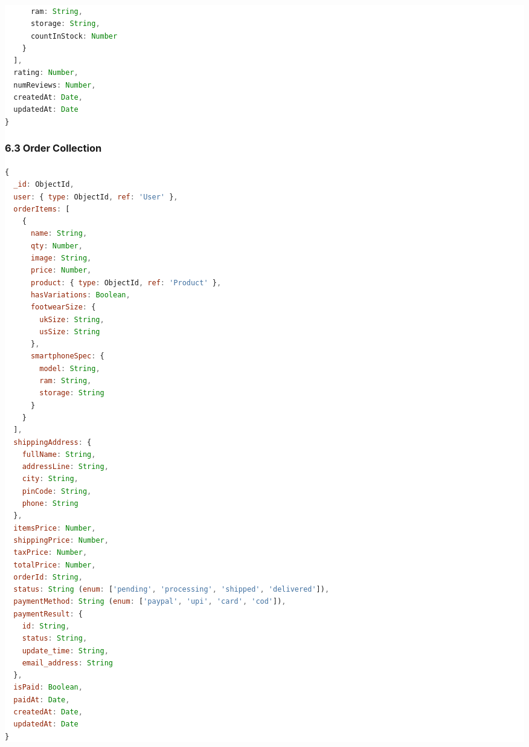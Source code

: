 ```javascript
      ram: String,
      storage: String,
      countInStock: Number
    }
  ],
  rating: Number,
  numReviews: Number,
  createdAt: Date,
  updatedAt: Date
}
```

### 6.3 Order Collection

```javascript
{
  _id: ObjectId,
  user: { type: ObjectId, ref: 'User' },
  orderItems: [
    {
      name: String,
      qty: Number,
      image: String,
      price: Number,
      product: { type: ObjectId, ref: 'Product' },
      hasVariations: Boolean,
      footwearSize: {
        ukSize: String,
        usSize: String
      },
      smartphoneSpec: {
        model: String,
        ram: String,
        storage: String
      }
    }
  ],
  shippingAddress: {
    fullName: String,
    addressLine: String,
    city: String,
    pinCode: String,
    phone: String
  },
  itemsPrice: Number,
  shippingPrice: Number,
  taxPrice: Number,
  totalPrice: Number,
  orderId: String,
  status: String (enum: ['pending', 'processing', 'shipped', 'delivered']),
  paymentMethod: String (enum: ['paypal', 'upi', 'card', 'cod']),
  paymentResult: {
    id: String,
    status: String,
    update_time: String,
    email_address: String
  },
  isPaid: Boolean,
  paidAt: Date,
  createdAt: Date,
  updatedAt: Date
}
```
